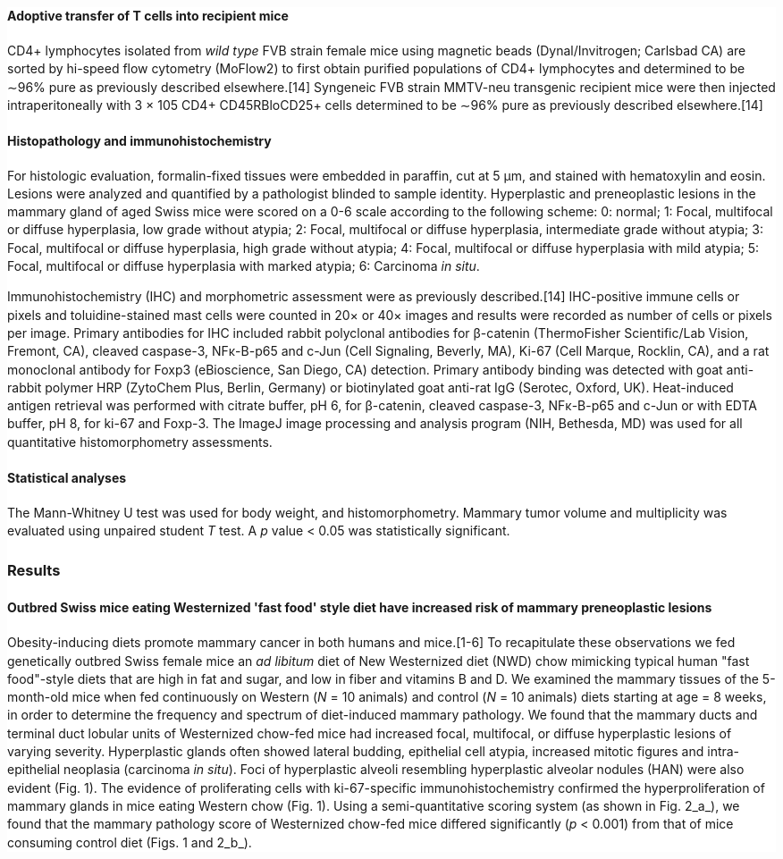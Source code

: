 #### Adoptive transfer of T cells into recipient mice

CD4+ lymphocytes isolated from _wild type_ FVB strain female mice using magnetic beads (Dynal/Invitrogen; Carlsbad CA) are sorted by hi-speed flow cytometry (MoFlow2) to first obtain purified populations of CD4+ lymphocytes and determined to be ∼96% pure as previously described elsewhere.[14] Syngeneic FVB strain MMTV-neu transgenic recipient mice were then injected intraperitoneally with 3 × 105 CD4+ CD45RBloCD25+ cells determined to be ∼96% pure as previously described elsewhere.[14]

#### Histopathology and immunohistochemistry

For histologic evaluation, formalin-fixed tissues were embedded in paraffin, cut at 5 μm, and stained with hematoxylin and eosin. Lesions were analyzed and quantified by a pathologist blinded to sample identity. Hyperplastic and preneoplastic lesions in the mammary gland of aged Swiss mice were scored on a 0-6 scale according to the following scheme: 0: normal; 1: Focal, multifocal or diffuse hyperplasia, low grade without atypia; 2: Focal, multifocal or diffuse hyperplasia, intermediate grade without atypia; 3: Focal, multifocal or diffuse hyperplasia, high grade without atypia; 4: Focal, multifocal or diffuse hyperplasia with mild atypia; 5: Focal, multifocal or diffuse hyperplasia with marked atypia; 6: Carcinoma _in situ_.

Immunohistochemistry (IHC) and morphometric assessment were as previously described.[14] IHC-positive immune cells or pixels and toluidine-stained mast cells were counted in 20× or 40× images and results were recorded as number of cells or pixels per image. Primary antibodies for IHC included rabbit polyclonal antibodies for β-catenin (ThermoFisher Scientific/Lab Vision, Fremont, CA), cleaved caspase-3, NFκ-B-p65 and c-Jun (Cell Signaling, Beverly, MA), Ki-67 (Cell Marque, Rocklin, CA), and a rat monoclonal antibody for Foxp3 (eBioscience, San Diego, CA) detection. Primary antibody binding was detected with goat anti-rabbit polymer HRP (ZytoChem Plus, Berlin, Germany) or biotinylated goat anti-rat IgG (Serotec, Oxford, UK). Heat-induced antigen retrieval was performed with citrate buffer, pH 6, for β-catenin, cleaved caspase-3, NFκ-B-p65 and c-Jun or with EDTA buffer, pH 8, for ki-67 and Foxp-3. The ImageJ image processing and analysis program (NIH, Bethesda, MD) was used for all quantitative histomorphometry assessments.

#### Statistical analyses

The Mann-Whitney U test was used for body weight, and histomorphometry. Mammary tumor volume and multiplicity was evaluated using unpaired student _T_ test. A _p_ value &lt; 0.05 was statistically significant.

### Results

#### Outbred Swiss mice eating Westernized 'fast food' style diet have increased risk of mammary preneoplastic lesions

Obesity-inducing diets promote mammary cancer in both humans and mice.[1-6] To recapitulate these observations we fed genetically outbred Swiss female mice an _ad libitum_ diet of New Westernized diet (NWD) chow mimicking typical human "fast food"-style diets that are high in fat and sugar, and low in fiber and vitamins B and D. We examined the mammary tissues of the 5-month-old mice when fed continuously on Western (_N_ = 10 animals) and control (_N_ = 10 animals) diets starting at age = 8 weeks, in order to determine the frequency and spectrum of diet-induced mammary pathology. We found that the mammary ducts and terminal duct lobular units of Westernized chow-fed mice had increased focal, multifocal, or diffuse hyperplastic lesions of varying severity. Hyperplastic glands often showed lateral budding, epithelial cell atypia, increased mitotic figures and intra-epithelial neoplasia (carcinoma _in situ_). Foci of hyperplastic alveoli resembling hyperplastic alveolar nodules (HAN) were also evident (Fig. 1). The evidence of proliferating cells with ki-67-specific immunohistochemistry confirmed the hyperproliferation of mammary glands in mice eating Western chow (Fig. 1). Using a semi-quantitative scoring system (as shown in Fig. 2_a_), we found that the mammary pathology score of Westernized chow-fed mice differed significantly (_p_ &lt; 0.001) from that of mice consuming control diet (Figs. 1 and 2_b_).
